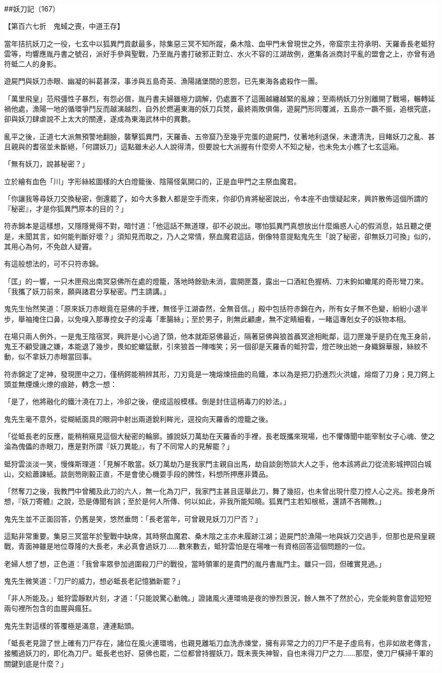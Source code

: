 ##妖刀記（167）


【第百六七折　鬼蜮之喪，中道王存】

當年拮抗妖刀之一役，七玄中以狐異門貢獻最多，除集惡三冥不知所蹤，桑木陰、血甲門未曾現世之外，帝窟宗主符承明、天羅香長老蚳狩雲等，均響應胤丹書之號召，派好手參與聖戰，乃至胤丹書打破邪正對立、水火不容的江湖故例，邀集各派商討平亂的盟會之上，亦曾有過符蚳二人的身影。

遊屍門與妖刀赤眼、幽凝的糾葛甚深，事涉與五島奇英、漁陽諸堡間的恩怨，已先東海各處殺作一團。

「萬里飛皇」范飛彊性子暴烈，有怨必償，胤丹書夫婦雖極力調解，仍處置不了這團越纏越緊的亂線；至兩柄妖刀分別離開了戰場，輾轉延禍他處，漁陽一地的循環爭鬥反而越演越烈，自外於燃遍東海的妖刀兵燹，最終兩敗俱傷，遊屍門形同覆滅，五島亦一蹶不振，追根究底，卻與妖刀肆虐說不上太大的關連，遂成為東海武林中的異數。

亂平之後，正道七大派無預警地翻臉，襲擊狐異門，天羅香、五帝窟乃至幾乎完蛋的遊屍門，仗著地利退保，未遭清洗，目睹妖刀之亂、甚且親與的耆宿並未斷絕，「何謂妖刀」這點雖未必人人說得清，但要說七大派握有什麼旁人不知之秘，也未免太小瞧了七玄這廂。

「無有妖刀，說甚秘密？」

立於繪有血色「川」字形絲絃圖樣的大白燈籠後、陰陽怪氣開口的，正是血甲門之主祭血魔君。

「你讓我等尋妖刀交換秘密，倒還罷了，如今大多數人都是空手而來，你卻仍肯將秘密說出，令本座不由懷疑起來，興許散佈這個所謂的『秘密』，才是你狐異門原本的目的？」

符赤錦本是這樣想，又隱隱覺得不對，暗忖道：「他這話不無道理，卻不必說出。哪怕狐異門真想放出什麼煽惑人心的假消息，姑且聽之便是，未聞其言，如何能判斷好壞？」須知見而取之，乃人之常情，祭血魔君這話，倒像特意提點鬼先生「說了秘密，卻無妖刀可換」似的，其用心為何，不免啟人疑竇。

有這般想法的，可不只符赤錦。

「匡」的一響，一只木匣飛出南冥惡佛所在處的燈籠，落地時餘勁未消，震開匣蓋，露出一口酒紅色握柄、刀末鉤如蠍尾的奇形彎刀來。「我攜了妖刀前來，願與諸君分享秘密。門主請講。」

鬼先生怡然笑道：「原來妖刀赤眼竟在惡佛的手裡，無怪乎江湖杳然，全無音信。」殿中包括符赤錦在內，所有女子無不色變，紛紛小退半步，舉袖掩住口鼻，以免嗅入那專控女子的淫毒「牽腸絲」；至於男子，則無此顧慮，無不定睛細看，一睹這專剋女子的妖物本相。

在場只兩人例外，一是鬼王陰宿冥，興許是小心過了頭，他本就距惡佛最近，隔著惡佛與狼首聶冥途相毗鄰，這刀匣幾乎是扔在鬼王身前，鬼王不顧受譏之嫌，本能退了幾步，畏如蛇蠍猛獸，引來狼首一陣嗤笑；另一個卻是天羅香的蚳狩雲，燈芒映出她一身織錦華服，絲紋不動，似不拿妖刀赤眼當回事。

符赤錦定了定神，發現匣中之刀，僅柄鍔能稍辨其形，刀刃竟是一塊熔煉扭曲的烏鐵，本以為是把刀扔進烈火洪爐，熔燬了刀身；見刀鍔上頭並無煙燻火燎的痕跡，轉念一想：

「是了，他將融化的鐵汁澆在刀上，冷卻之後，便成這般模樣。倒是封住這柄毒刀的妙法。」

鬼先生毫不意外，從糊紙面具的眼洞中射出兩道銳利眸光，逕投向天羅香的燈籠之後。

「從蚳長老的反應，能稍稍窺見這個大秘密的輪廓。據說妖刀萬劫在天羅香的手裡，長老既攜來現場，也不懼傳聞中能宰制女子心魂、使之淪為傀儡的赤眼刀，應是對所謂『妖刀異能』，有了不同常人的見解罷？」

蚳狩雲淡淡一笑，慢條斯理道：「見解不敢當。妖刀萬劫乃是我家門主親自出馬，劫自談劍笏談大人之手，他本該將此刀從流影城押回白城山，交給蕭諫紙。談劍笏剛毅正直，不是會使心機耍手段的脾性，料想所押應非贗品。

「然奪刀之後，我教門中曾觸及此刀的六人，無一化為刀尸，我家門主甚且逕舉此刀，舞了幾招，也未曾出現什麼刀控人心之兆。按老身所想，『妖刀寄體』之說，恐是傳聞有誤；至於是何人所傳、何以如此，非我所能知曉。狐異門主若知根柢，還請不吝賜教。」

鬼先生並不正面回答，仍舊是笑，悠然垂問：「長老當年，可曾親見妖刀刀尸否？」

這點非常重要。集惡三冥當年於聖戰中缺席，其時祭血魔君、桑木陰之主亦未履跡江湖；遊屍門於漁陽一地與妖刀交過手，但那也是飛皇親戰，青面神雖是地位尊隆的大長老，未必真會過妖刀……數來數去，蚳狩雲怕是在場唯一有資格回答這個問題的一位。

老婦人想了想，正色道：「我曾率眾參加過圍殺刀尸的戰役，當時領軍的是貴門的胤丹書胤門主。雖只一回，但確實見過。」

鬼先生微笑道：「刀尸的威力，想必蚳長老記憶猶新罷？」

「非人所能及。」蚳狩雲靜默片刻，才道：「只能說驚心動魄。」證諸風火連環塢是夜的慘烈景況，餘人無不了然於心，完全能夠意會這短短兩句裡所包含的血腥與瘋狂。

鬼先生對這樣的答覆極是滿意，連連點頭。

「蚳長老見證了世上確有刀尸存在，諸位在風火連環塢，也親見離垢刀血洗赤煉堂，擁有非常之力的刀尸不是子虛烏有，也非如故老傳言，接觸過妖刀的，即化為刀尸。蚳長老也好、惡佛也罷，二位都曾持握妖刀，既未喪失神智，自也未得刀尸之力……那麼，使刀尸橫掃千軍的關鍵到底是什麼？」
